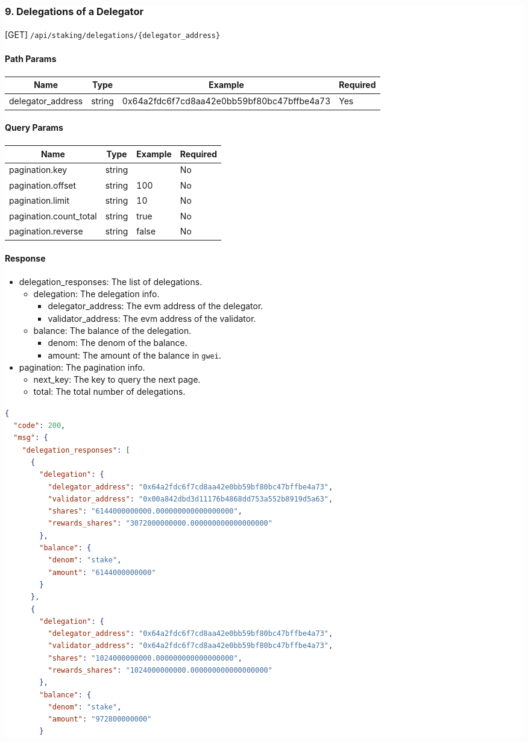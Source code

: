 ### 9. Delegations of a Delegator

[GET] `/api/staking/delegations/{delegator_address}`

#### Path Params

| Name                   | Type   | Example                                    | Required |
|------------------------|--------|--------------------------------------------|----------|
| delegator_address      | string | 0x64a2fdc6f7cd8aa42e0bb59bf80bc47bffbe4a73 | Yes      |

#### Query Params

| Name                   | Type   | Example | Required |
|------------------------|--------|---------|----------|
| pagination.key         | string |         | No       |
| pagination.offset      | string | 100     | No       |
| pagination.limit       | string | 10      | No       |
| pagination.count_total | string | true    | No       |
| pagination.reverse     | string | false   | No       |

#### Response

- delegation_responses: The list of delegations.
  - delegation: The delegation info.
    - delegator_address: The evm address of the delegator.
    - validator_address: The evm address of the validator.
  - balance: The balance of the delegation.
    - denom: The denom of the balance.
    - amount: The amount of the balance in `gwei`.
- pagination: The pagination info.
  - next_key: The key to query the next page.
  - total: The total number of delegations.

```json
{
  "code": 200,
  "msg": {
    "delegation_responses": [
      {
        "delegation": {
          "delegator_address": "0x64a2fdc6f7cd8aa42e0bb59bf80bc47bffbe4a73",
          "validator_address": "0x00a842dbd3d11176b4868dd753a552b8919d5a63",
          "shares": "6144000000000.000000000000000000",
          "rewards_shares": "3072000000000.000000000000000000"
        },
        "balance": {
          "denom": "stake",
          "amount": "6144000000000"
        }
      },
      {
        "delegation": {
          "delegator_address": "0x64a2fdc6f7cd8aa42e0bb59bf80bc47bffbe4a73",
          "validator_address": "0x64a2fdc6f7cd8aa42e0bb59bf80bc47bffbe4a73",
          "shares": "1024000000000.000000000000000000",
          "rewards_shares": "1024000000000.000000000000000000"
        },
        "balance": {
          "denom": "stake",
          "amount": "972800000000"
        }
```